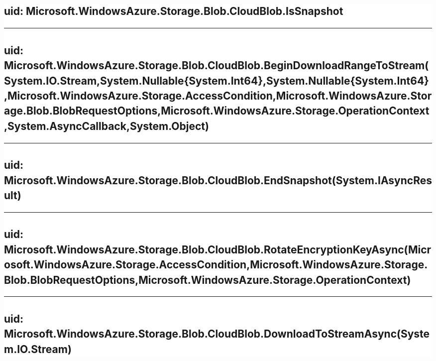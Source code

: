 uid: Microsoft.WindowsAzure.Storage.Blob.CloudBlob.IsSnapshot
---

---
uid: Microsoft.WindowsAzure.Storage.Blob.CloudBlob.BeginDownloadRangeToStream(System.IO.Stream,System.Nullable{System.Int64},System.Nullable{System.Int64},Microsoft.WindowsAzure.Storage.AccessCondition,Microsoft.WindowsAzure.Storage.Blob.BlobRequestOptions,Microsoft.WindowsAzure.Storage.OperationContext,System.AsyncCallback,System.Object)
---

---
uid: Microsoft.WindowsAzure.Storage.Blob.CloudBlob.EndSnapshot(System.IAsyncResult)
---

---
uid: Microsoft.WindowsAzure.Storage.Blob.CloudBlob.RotateEncryptionKeyAsync(Microsoft.WindowsAzure.Storage.AccessCondition,Microsoft.WindowsAzure.Storage.Blob.BlobRequestOptions,Microsoft.WindowsAzure.Storage.OperationContext)
---

---
uid: Microsoft.WindowsAzure.Storage.Blob.CloudBlob.DownloadToStreamAsync(System.IO.Stream)
---
